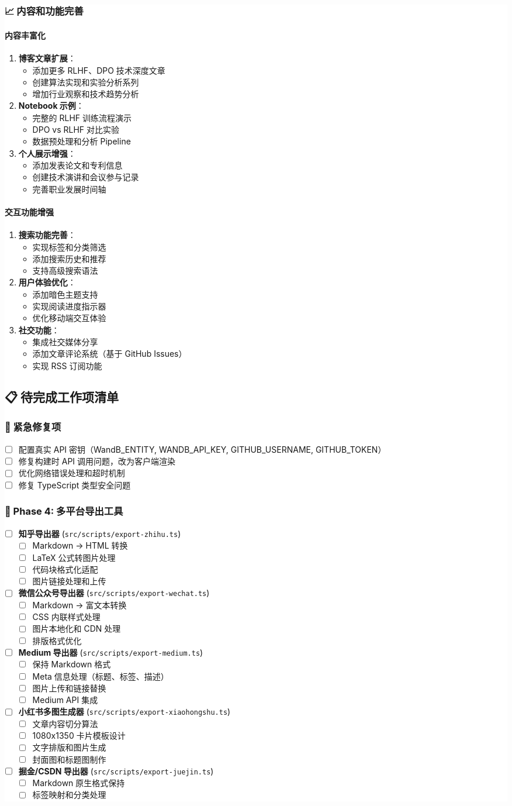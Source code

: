 ### 📈 内容和功能完善

#### 内容丰富化
1. **博客文章扩展**：
   - 添加更多 RLHF、DPO 技术深度文章
   - 创建算法实现和实验分析系列
   - 增加行业观察和技术趋势分析
2. **Notebook 示例**：
   - 完整的 RLHF 训练流程演示
   - DPO vs RLHF 对比实验
   - 数据预处理和分析 Pipeline
3. **个人展示增强**：
   - 添加发表论文和专利信息
   - 创建技术演讲和会议参与记录
   - 完善职业发展时间轴

#### 交互功能增强
1. **搜索功能完善**：
   - 实现标签和分类筛选
   - 添加搜索历史和推荐
   - 支持高级搜索语法
2. **用户体验优化**：
   - 添加暗色主题支持
   - 实现阅读进度指示器
   - 优化移动端交互体验
3. **社交功能**：
   - 集成社交媒体分享
   - 添加文章评论系统（基于 GitHub Issues）
   - 实现 RSS 订阅功能

## 📋 待完成工作项清单

### 🔧 紧急修复项
- [ ] 配置真实 API 密钥（WandB_ENTITY, WANDB_API_KEY, GITHUB_USERNAME, GITHUB_TOKEN）
- [ ] 修复构建时 API 调用问题，改为客户端渲染
- [ ] 优化网络错误处理和超时机制
- [ ] 修复 TypeScript 类型安全问题

### 📝 Phase 4: 多平台导出工具
- [ ] **知乎导出器** (`src/scripts/export-zhihu.ts`)
  - [ ] Markdown → HTML 转换
  - [ ] LaTeX 公式转图片处理
  - [ ] 代码块格式化适配
  - [ ] 图片链接处理和上传
- [ ] **微信公众号导出器** (`src/scripts/export-wechat.ts`)
  - [ ] Markdown → 富文本转换
  - [ ] CSS 内联样式处理
  - [ ] 图片本地化和 CDN 处理
  - [ ] 排版格式优化
- [ ] **Medium 导出器** (`src/scripts/export-medium.ts`)
  - [ ] 保持 Markdown 格式
  - [ ] Meta 信息处理（标题、标签、描述）
  - [ ] 图片上传和链接替换
  - [ ] Medium API 集成
- [ ] **小红书多图生成器** (`src/scripts/export-xiaohongshu.ts`)
  - [ ] 文章内容切分算法
  - [ ] 1080x1350 卡片模板设计
  - [ ] 文字排版和图片生成
  - [ ] 封面图和标题图制作
- [ ] **掘金/CSDN 导出器** (`src/scripts/export-juejin.ts`)
  - [ ] Markdown 原生格式保持
  - [ ] 标签映射和分类处理
